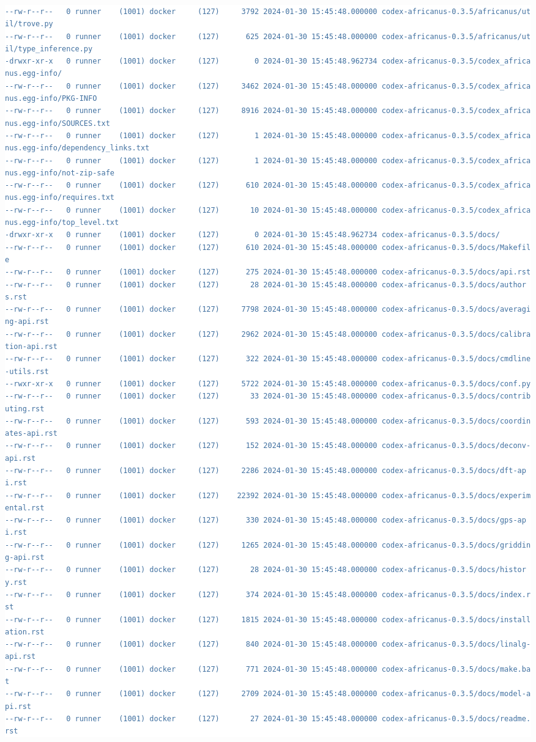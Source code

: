 ```diff
--rw-r--r--   0 runner    (1001) docker     (127)     3792 2024-01-30 15:45:48.000000 codex-africanus-0.3.5/africanus/util/trove.py
--rw-r--r--   0 runner    (1001) docker     (127)      625 2024-01-30 15:45:48.000000 codex-africanus-0.3.5/africanus/util/type_inference.py
-drwxr-xr-x   0 runner    (1001) docker     (127)        0 2024-01-30 15:45:48.962734 codex-africanus-0.3.5/codex_africanus.egg-info/
--rw-r--r--   0 runner    (1001) docker     (127)     3462 2024-01-30 15:45:48.000000 codex-africanus-0.3.5/codex_africanus.egg-info/PKG-INFO
--rw-r--r--   0 runner    (1001) docker     (127)     8916 2024-01-30 15:45:48.000000 codex-africanus-0.3.5/codex_africanus.egg-info/SOURCES.txt
--rw-r--r--   0 runner    (1001) docker     (127)        1 2024-01-30 15:45:48.000000 codex-africanus-0.3.5/codex_africanus.egg-info/dependency_links.txt
--rw-r--r--   0 runner    (1001) docker     (127)        1 2024-01-30 15:45:48.000000 codex-africanus-0.3.5/codex_africanus.egg-info/not-zip-safe
--rw-r--r--   0 runner    (1001) docker     (127)      610 2024-01-30 15:45:48.000000 codex-africanus-0.3.5/codex_africanus.egg-info/requires.txt
--rw-r--r--   0 runner    (1001) docker     (127)       10 2024-01-30 15:45:48.000000 codex-africanus-0.3.5/codex_africanus.egg-info/top_level.txt
-drwxr-xr-x   0 runner    (1001) docker     (127)        0 2024-01-30 15:45:48.962734 codex-africanus-0.3.5/docs/
--rw-r--r--   0 runner    (1001) docker     (127)      610 2024-01-30 15:45:48.000000 codex-africanus-0.3.5/docs/Makefile
--rw-r--r--   0 runner    (1001) docker     (127)      275 2024-01-30 15:45:48.000000 codex-africanus-0.3.5/docs/api.rst
--rw-r--r--   0 runner    (1001) docker     (127)       28 2024-01-30 15:45:48.000000 codex-africanus-0.3.5/docs/authors.rst
--rw-r--r--   0 runner    (1001) docker     (127)     7798 2024-01-30 15:45:48.000000 codex-africanus-0.3.5/docs/averaging-api.rst
--rw-r--r--   0 runner    (1001) docker     (127)     2962 2024-01-30 15:45:48.000000 codex-africanus-0.3.5/docs/calibration-api.rst
--rw-r--r--   0 runner    (1001) docker     (127)      322 2024-01-30 15:45:48.000000 codex-africanus-0.3.5/docs/cmdline-utils.rst
--rwxr-xr-x   0 runner    (1001) docker     (127)     5722 2024-01-30 15:45:48.000000 codex-africanus-0.3.5/docs/conf.py
--rw-r--r--   0 runner    (1001) docker     (127)       33 2024-01-30 15:45:48.000000 codex-africanus-0.3.5/docs/contributing.rst
--rw-r--r--   0 runner    (1001) docker     (127)      593 2024-01-30 15:45:48.000000 codex-africanus-0.3.5/docs/coordinates-api.rst
--rw-r--r--   0 runner    (1001) docker     (127)      152 2024-01-30 15:45:48.000000 codex-africanus-0.3.5/docs/deconv-api.rst
--rw-r--r--   0 runner    (1001) docker     (127)     2286 2024-01-30 15:45:48.000000 codex-africanus-0.3.5/docs/dft-api.rst
--rw-r--r--   0 runner    (1001) docker     (127)    22392 2024-01-30 15:45:48.000000 codex-africanus-0.3.5/docs/experimental.rst
--rw-r--r--   0 runner    (1001) docker     (127)      330 2024-01-30 15:45:48.000000 codex-africanus-0.3.5/docs/gps-api.rst
--rw-r--r--   0 runner    (1001) docker     (127)     1265 2024-01-30 15:45:48.000000 codex-africanus-0.3.5/docs/gridding-api.rst
--rw-r--r--   0 runner    (1001) docker     (127)       28 2024-01-30 15:45:48.000000 codex-africanus-0.3.5/docs/history.rst
--rw-r--r--   0 runner    (1001) docker     (127)      374 2024-01-30 15:45:48.000000 codex-africanus-0.3.5/docs/index.rst
--rw-r--r--   0 runner    (1001) docker     (127)     1815 2024-01-30 15:45:48.000000 codex-africanus-0.3.5/docs/installation.rst
--rw-r--r--   0 runner    (1001) docker     (127)      840 2024-01-30 15:45:48.000000 codex-africanus-0.3.5/docs/linalg-api.rst
--rw-r--r--   0 runner    (1001) docker     (127)      771 2024-01-30 15:45:48.000000 codex-africanus-0.3.5/docs/make.bat
--rw-r--r--   0 runner    (1001) docker     (127)     2709 2024-01-30 15:45:48.000000 codex-africanus-0.3.5/docs/model-api.rst
--rw-r--r--   0 runner    (1001) docker     (127)       27 2024-01-30 15:45:48.000000 codex-africanus-0.3.5/docs/readme.rst
```